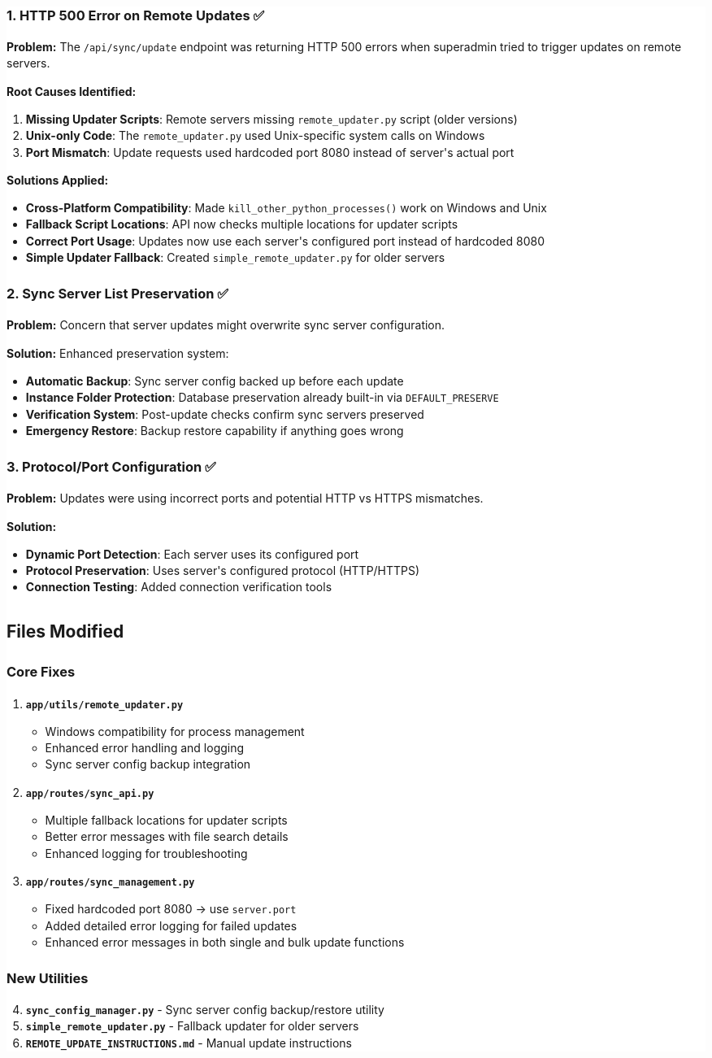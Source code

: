### 1. HTTP 500 Error on Remote Updates ✅
**Problem:** The `/api/sync/update` endpoint was returning HTTP 500 errors when superadmin tried to trigger updates on remote servers.

**Root Causes Identified:**
1. **Missing Updater Scripts**: Remote servers missing `remote_updater.py` script (older versions)
2. **Unix-only Code**: The `remote_updater.py` used Unix-specific system calls on Windows
3. **Port Mismatch**: Update requests used hardcoded port 8080 instead of server's actual port

**Solutions Applied:**
- **Cross-Platform Compatibility**: Made `kill_other_python_processes()` work on Windows and Unix
- **Fallback Script Locations**: API now checks multiple locations for updater scripts
- **Correct Port Usage**: Updates now use each server's configured port instead of hardcoded 8080
- **Simple Updater Fallback**: Created `simple_remote_updater.py` for older servers

### 2. Sync Server List Preservation ✅
**Problem:** Concern that server updates might overwrite sync server configuration.

**Solution:** Enhanced preservation system:
- **Automatic Backup**: Sync server config backed up before each update
- **Instance Folder Protection**: Database preservation already built-in via `DEFAULT_PRESERVE`
- **Verification System**: Post-update checks confirm sync servers preserved
- **Emergency Restore**: Backup restore capability if anything goes wrong

### 3. Protocol/Port Configuration ✅
**Problem:** Updates were using incorrect ports and potential HTTP vs HTTPS mismatches.

**Solution:** 
- **Dynamic Port Detection**: Each server uses its configured port
- **Protocol Preservation**: Uses server's configured protocol (HTTP/HTTPS)
- **Connection Testing**: Added connection verification tools

## Files Modified

### Core Fixes
1. **`app/utils/remote_updater.py`**
   - Windows compatibility for process management
   - Enhanced error handling and logging
   - Sync server config backup integration

2. **`app/routes/sync_api.py`**
   - Multiple fallback locations for updater scripts
   - Better error messages with file search details
   - Enhanced logging for troubleshooting

3. **`app/routes/sync_management.py`**
   - Fixed hardcoded port 8080 → use `server.port`
   - Added detailed error logging for failed updates
   - Enhanced error messages in both single and bulk update functions

### New Utilities
4. **`sync_config_manager.py`** - Sync server config backup/restore utility
5. **`simple_remote_updater.py`** - Fallback updater for older servers
6. **`REMOTE_UPDATE_INSTRUCTIONS.md`** - Manual update instructions
